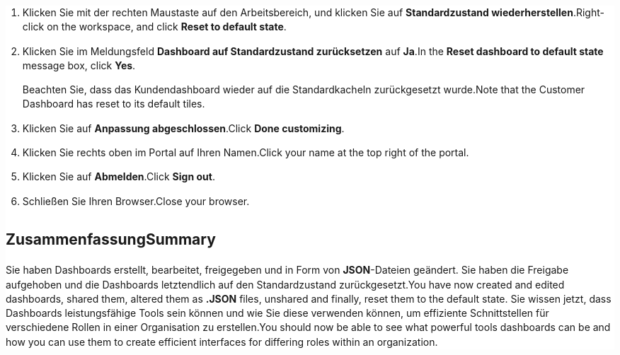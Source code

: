 1. <span data-ttu-id="1cdc9-204">Klicken Sie mit der rechten Maustaste auf den Arbeitsbereich, und klicken Sie auf **Standardzustand wiederherstellen**.</span><span class="sxs-lookup"><span data-stu-id="1cdc9-204">Right-click on the workspace, and click **Reset to default state**.</span></span>

1. <span data-ttu-id="1cdc9-205">Klicken Sie im Meldungsfeld **Dashboard auf Standardzustand zurücksetzen** auf **Ja**.</span><span class="sxs-lookup"><span data-stu-id="1cdc9-205">In the **Reset dashboard to default state** message box, click **Yes**.</span></span>

    <span data-ttu-id="1cdc9-206">Beachten Sie, dass das Kundendashboard wieder auf die Standardkacheln zurückgesetzt wurde.</span><span class="sxs-lookup"><span data-stu-id="1cdc9-206">Note that the Customer Dashboard has reset to its default tiles.</span></span>

1. <span data-ttu-id="1cdc9-207">Klicken Sie auf **Anpassung abgeschlossen**.</span><span class="sxs-lookup"><span data-stu-id="1cdc9-207">Click **Done customizing**.</span></span>

1. <span data-ttu-id="1cdc9-208">Klicken Sie rechts oben im Portal auf Ihren Namen.</span><span class="sxs-lookup"><span data-stu-id="1cdc9-208">Click your name at the top right of the portal.</span></span>

1. <span data-ttu-id="1cdc9-209">Klicken Sie auf **Abmelden**.</span><span class="sxs-lookup"><span data-stu-id="1cdc9-209">Click **Sign out**.</span></span>

1. <span data-ttu-id="1cdc9-210">Schließen Sie Ihren Browser.</span><span class="sxs-lookup"><span data-stu-id="1cdc9-210">Close your browser.</span></span>

## <a name="summary"></a><span data-ttu-id="1cdc9-211">Zusammenfassung</span><span class="sxs-lookup"><span data-stu-id="1cdc9-211">Summary</span></span>

<span data-ttu-id="1cdc9-212">Sie haben Dashboards erstellt, bearbeitet, freigegeben und in Form von **JSON**-Dateien geändert. Sie haben die Freigabe aufgehoben und die Dashboards letztendlich auf den Standardzustand zurückgesetzt.</span><span class="sxs-lookup"><span data-stu-id="1cdc9-212">You have now created and edited dashboards, shared them, altered them as **.JSON** files, unshared and finally, reset them to the default state.</span></span> <span data-ttu-id="1cdc9-213">Sie wissen jetzt, dass Dashboards leistungsfähige Tools sein können und wie Sie diese verwenden können, um effiziente Schnittstellen für verschiedene Rollen in einer Organisation zu erstellen.</span><span class="sxs-lookup"><span data-stu-id="1cdc9-213">You should now be able to see what powerful tools dashboards can be and how you can use them to create efficient interfaces for differing roles within an organization.</span></span>
